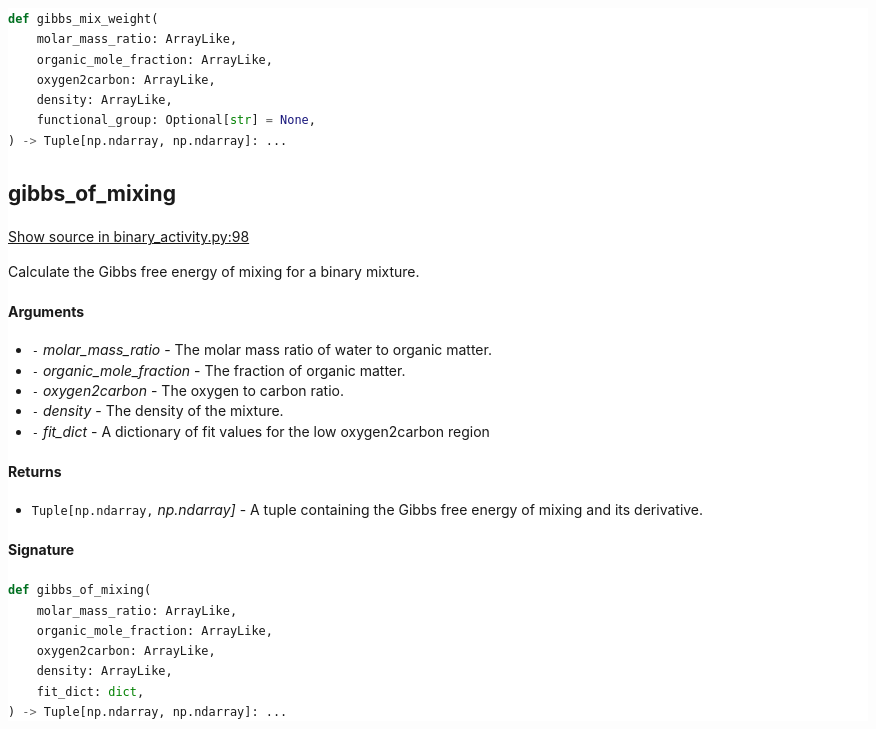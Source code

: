 ```python
def gibbs_mix_weight(
    molar_mass_ratio: ArrayLike,
    organic_mole_fraction: ArrayLike,
    oxygen2carbon: ArrayLike,
    density: ArrayLike,
    functional_group: Optional[str] = None,
) -> Tuple[np.ndarray, np.ndarray]: ...
```



## gibbs_of_mixing

[Show source in binary_activity.py:98](https://github.com/uncscode/particula/blob/main/particula/activity/binary_activity.py#L98)

Calculate the Gibbs free energy of mixing for a binary mixture.

#### Arguments

- `-` *molar_mass_ratio* - The molar mass ratio of water to organic
    matter.
- `-` *organic_mole_fraction* - The fraction of organic matter.
- `-` *oxygen2carbon* - The oxygen to carbon ratio.
- `-` *density* - The density of the mixture.
- `-` *fit_dict* - A dictionary of fit values for the low oxygen2carbon region

#### Returns

- `Tuple[np.ndarray,` *np.ndarray]* - A tuple containing the Gibbs free
energy of mixing and its derivative.

#### Signature

```python
def gibbs_of_mixing(
    molar_mass_ratio: ArrayLike,
    organic_mole_fraction: ArrayLike,
    oxygen2carbon: ArrayLike,
    density: ArrayLike,
    fit_dict: dict,
) -> Tuple[np.ndarray, np.ndarray]: ...
```
